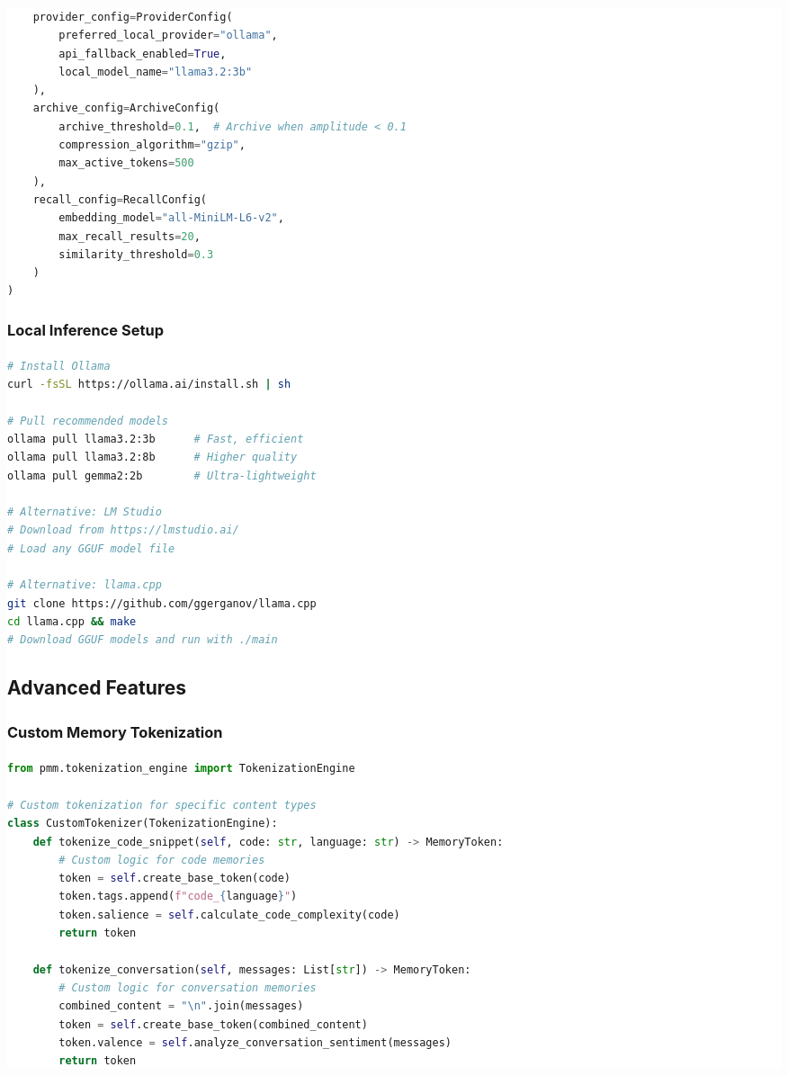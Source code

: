 ```python
    provider_config=ProviderConfig(
        preferred_local_provider="ollama",
        api_fallback_enabled=True,
        local_model_name="llama3.2:3b"
    ),
    archive_config=ArchiveConfig(
        archive_threshold=0.1,  # Archive when amplitude < 0.1
        compression_algorithm="gzip",
        max_active_tokens=500
    ),
    recall_config=RecallConfig(
        embedding_model="all-MiniLM-L6-v2",
        max_recall_results=20,
        similarity_threshold=0.3
    )
)
```

### Local Inference Setup

```bash
# Install Ollama
curl -fsSL https://ollama.ai/install.sh | sh

# Pull recommended models
ollama pull llama3.2:3b      # Fast, efficient
ollama pull llama3.2:8b      # Higher quality
ollama pull gemma2:2b        # Ultra-lightweight

# Alternative: LM Studio
# Download from https://lmstudio.ai/
# Load any GGUF model file

# Alternative: llama.cpp
git clone https://github.com/ggerganov/llama.cpp
cd llama.cpp && make
# Download GGUF models and run with ./main
```

## Advanced Features

### Custom Memory Tokenization

```python
from pmm.tokenization_engine import TokenizationEngine

# Custom tokenization for specific content types
class CustomTokenizer(TokenizationEngine):
    def tokenize_code_snippet(self, code: str, language: str) -> MemoryToken:
        # Custom logic for code memories
        token = self.create_base_token(code)
        token.tags.append(f"code_{language}")
        token.salience = self.calculate_code_complexity(code)
        return token
    
    def tokenize_conversation(self, messages: List[str]) -> MemoryToken:
        # Custom logic for conversation memories
        combined_content = "\n".join(messages)
        token = self.create_base_token(combined_content)
        token.valence = self.analyze_conversation_sentiment(messages)
        return token
```
